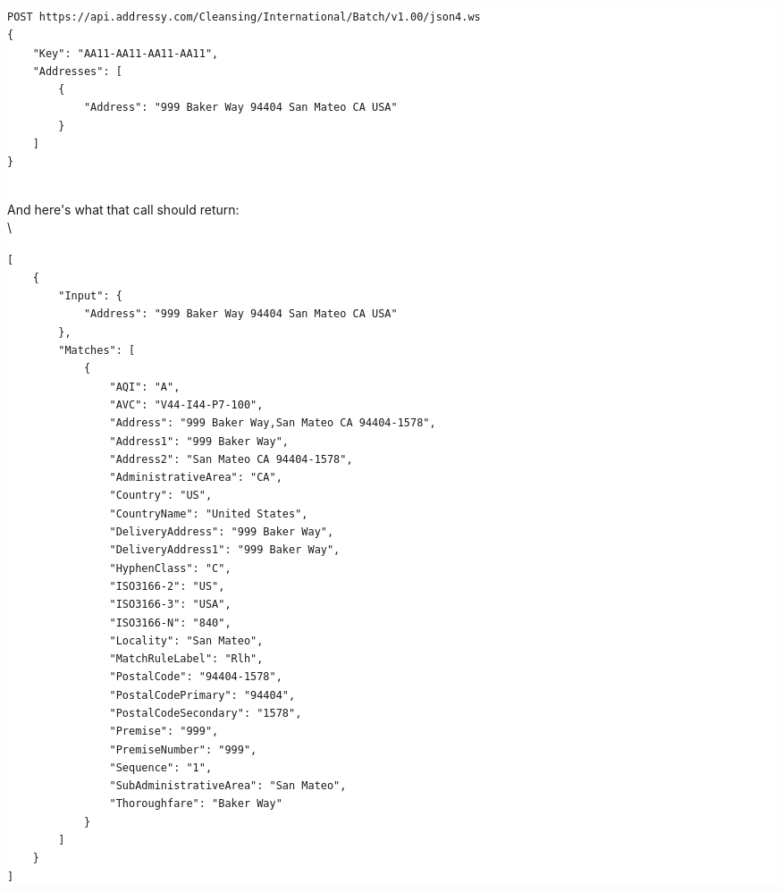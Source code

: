 ``` bg-midnight-100
POST https://api.addressy.com/Cleansing/International/Batch/v1.00/json4.ws  
{
    "Key": "AA11-AA11-AA11-AA11",
    "Addresses": [
        {         
            "Address": "999 Baker Way 94404 San Mateo CA USA"
        }
    ]
}
```

\
And here\'s what that call should return:\
\

``` bg-midnight-100
[
    {
        "Input": {
            "Address": "999 Baker Way 94404 San Mateo CA USA"
        },
        "Matches": [
            {
                "AQI": "A",
                "AVC": "V44-I44-P7-100",
                "Address": "999 Baker Way,San Mateo CA 94404-1578",
                "Address1": "999 Baker Way",
                "Address2": "San Mateo CA 94404-1578",
                "AdministrativeArea": "CA",
                "Country": "US",
                "CountryName": "United States",
                "DeliveryAddress": "999 Baker Way",
                "DeliveryAddress1": "999 Baker Way",
                "HyphenClass": "C",
                "ISO3166-2": "US",
                "ISO3166-3": "USA",
                "ISO3166-N": "840",
                "Locality": "San Mateo",
                "MatchRuleLabel": "Rlh",
                "PostalCode": "94404-1578",
                "PostalCodePrimary": "94404",
                "PostalCodeSecondary": "1578",
                "Premise": "999",
                "PremiseNumber": "999",
                "Sequence": "1",
                "SubAdministrativeArea": "San Mateo",
                "Thoroughfare": "Baker Way"
            }
        ]
    }
]
```
